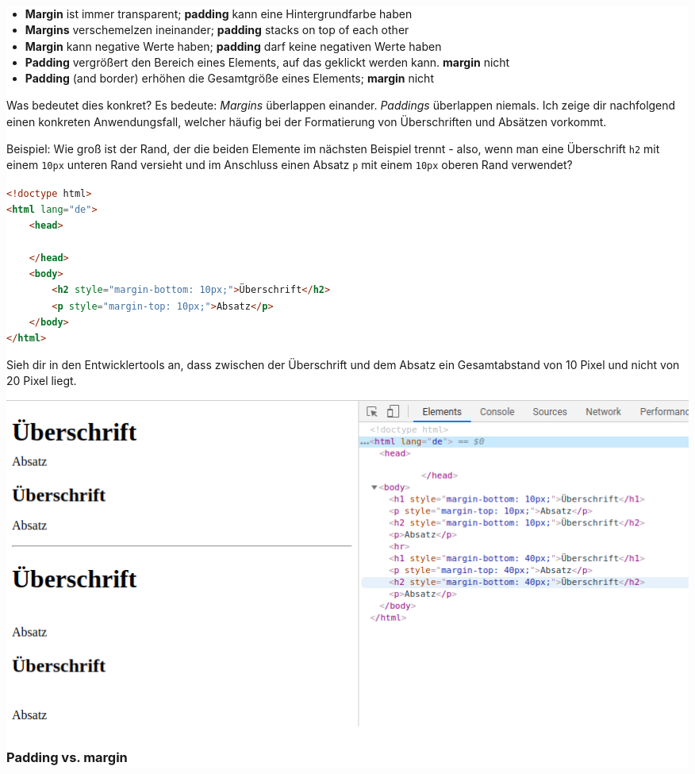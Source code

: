 - **Margin** ist immer transparent; **padding** kann eine Hintergrundfarbe haben
- **Margins** verschemelzen ineinander; **padding** stacks on top of each other
- **Margin** kann negative Werte haben; **padding** darf keine negativen Werte haben
- **Padding** vergrößert den Bereich eines Elements, auf das geklickt werden kann. **margin** nicht
- **Padding** (and border) erhöhen die Gesamtgröße eines Elements; **margin** nicht

Was bedeutet dies konkret? Es bedeute: *Margins* überlappen einander. *Paddings* überlappen niemals. Ich zeige dir nachfolgend einen konkreten Anwendungsfall, welcher häufig bei der Formatierung von Überschriften und Absätzen vorkommt.

Beispiel: Wie groß ist der Rand, der die beiden Elemente im nächsten Beispiel trennt - also, wenn man eine Überschrift `h2` mit einem `10px` unteren Rand versieht und im Anschluss einen Absatz `p` mit einem `10px` oberen Rand verwendet?

```html
<!doctype html>
<html lang="de">
    <head>

    </head>
    <body>
        <h2 style="margin-bottom: 10px;">Überschrift</h2>
        <p style="margin-top: 10px;">Absatz</p>
    </body>
</html>
```

Sieh dir in den Entwicklertools an, dass zwischen der Überschrift und dem Absatz ein Gesamtabstand von 10 Pixel und nicht von 20 Pixel liegt. 

![css margin und padding](../images/margin_padding2.png)

### Padding vs. margin
